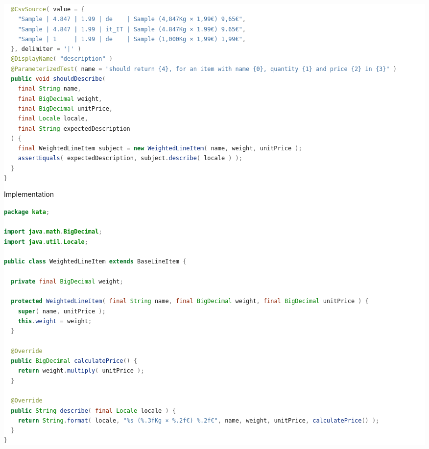 ```java
  @CsvSource( value = {
    "Sample | 4.847 | 1.99 | de    | Sample (4,847Kg × 1,99€) 9,65€",
    "Sample | 4.847 | 1.99 | it_IT | Sample (4.847Kg × 1.99€) 9.65€",
    "Sample | 1     | 1.99 | de    | Sample (1,000Kg × 1,99€) 1,99€",
  }, delimiter = '|' )
  @DisplayName( "description" )
  @ParameterizedTest( name = "should return {4}, for an item with name {0}, quantity {1} and price {2} in {3}" )
  public void shouldDescribe(
    final String name,
    final BigDecimal weight,
    final BigDecimal unitPrice,
    final Locale locale,
    final String expectedDescription
  ) {
    final WeightedLineItem subject = new WeightedLineItem( name, weight, unitPrice );
    assertEquals( expectedDescription, subject.describe( locale ) );
  }
}
```

Implementation

```java
package kata;

import java.math.BigDecimal;
import java.util.Locale;

public class WeightedLineItem extends BaseLineItem {

  private final BigDecimal weight;

  protected WeightedLineItem( final String name, final BigDecimal weight, final BigDecimal unitPrice ) {
    super( name, unitPrice );
    this.weight = weight;
  }

  @Override
  public BigDecimal calculatePrice() {
    return weight.multiply( unitPrice );
  }

  @Override
  public String describe( final Locale locale ) {
    return String.format( locale, "%s (%.3fKg × %.2f€) %.2f€", name, weight, unitPrice, calculatePrice() );
  }
}
```
